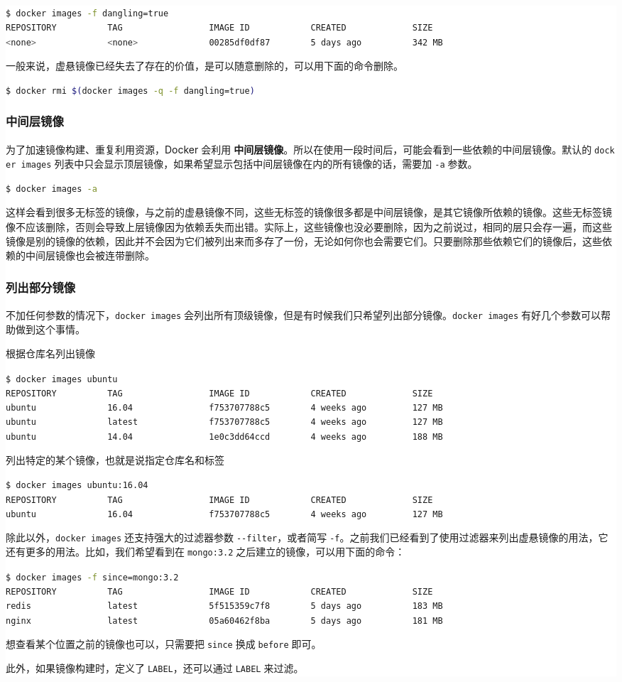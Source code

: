 ```bash
$ docker images -f dangling=true
REPOSITORY          TAG                 IMAGE ID            CREATED             SIZE
<none>              <none>              00285df0df87        5 days ago          342 MB
```

一般来说，虚悬镜像已经失去了存在的价值，是可以随意删除的，可以用下面的命令删除。

```bash
$ docker rmi $(docker images -q -f dangling=true)
```

### 中间层镜像

为了加速镜像构建、重复利用资源，Docker 会利用 **中间层镜像**。所以在使用一段时间后，可能会看到一些依赖的中间层镜像。默认的 `docker images` 列表中只会显示顶层镜像，如果希望显示包括中间层镜像在内的所有镜像的话，需要加 `-a` 参数。

```bash
$ docker images -a
```

这样会看到很多无标签的镜像，与之前的虚悬镜像不同，这些无标签的镜像很多都是中间层镜像，是其它镜像所依赖的镜像。这些无标签镜像不应该删除，否则会导致上层镜像因为依赖丢失而出错。实际上，这些镜像也没必要删除，因为之前说过，相同的层只会存一遍，而这些镜像是别的镜像的依赖，因此并不会因为它们被列出来而多存了一份，无论如何你也会需要它们。只要删除那些依赖它们的镜像后，这些依赖的中间层镜像也会被连带删除。

### 列出部分镜像

不加任何参数的情况下，`docker images` 会列出所有顶级镜像，但是有时候我们只希望列出部分镜像。`docker images` 有好几个参数可以帮助做到这个事情。

根据仓库名列出镜像

```bash
$ docker images ubuntu
REPOSITORY          TAG                 IMAGE ID            CREATED             SIZE
ubuntu              16.04               f753707788c5        4 weeks ago         127 MB
ubuntu              latest              f753707788c5        4 weeks ago         127 MB
ubuntu              14.04               1e0c3dd64ccd        4 weeks ago         188 MB
```

列出特定的某个镜像，也就是说指定仓库名和标签

```bash
$ docker images ubuntu:16.04
REPOSITORY          TAG                 IMAGE ID            CREATED             SIZE
ubuntu              16.04               f753707788c5        4 weeks ago         127 MB
```

除此以外，`docker images` 还支持强大的过滤器参数 `--filter`，或者简写 `-f`。之前我们已经看到了使用过滤器来列出虚悬镜像的用法，它还有更多的用法。比如，我们希望看到在 `mongo:3.2` 之后建立的镜像，可以用下面的命令：

```bash
$ docker images -f since=mongo:3.2
REPOSITORY          TAG                 IMAGE ID            CREATED             SIZE
redis               latest              5f515359c7f8        5 days ago          183 MB
nginx               latest              05a60462f8ba        5 days ago          181 MB
```

想查看某个位置之前的镜像也可以，只需要把 `since` 换成 `before` 即可。

此外，如果镜像构建时，定义了 `LABEL`，还可以通过 `LABEL` 来过滤。
